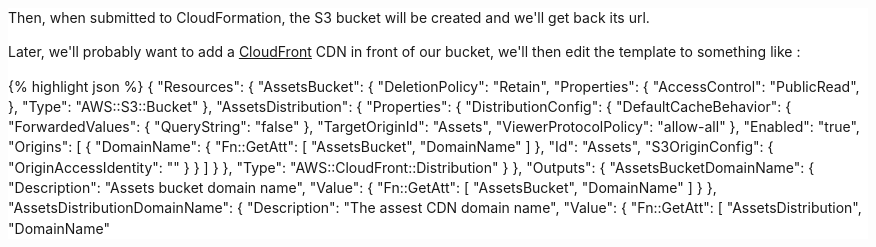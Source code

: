 Then, when submitted to CloudFormation, the S3 bucket will be
created and we'll get back its url.

Later, we'll probably want to add a
[CloudFront](https://aws.amazon.com/cloudfront/)
CDN in front of our bucket, we'll then edit the template to
something like :

{% highlight json %}
{
    "Resources": {
        "AssetsBucket": {
            "DeletionPolicy": "Retain",
            "Properties": {
                "AccessControl": "PublicRead",
            },
            "Type": "AWS::S3::Bucket"
        },
        "AssetsDistribution": {
            "Properties": {
                "DistributionConfig": {
                    "DefaultCacheBehavior": {
                        "ForwardedValues": {
                            "QueryString": "false"
                        },
                        "TargetOriginId": "Assets",
                        "ViewerProtocolPolicy": "allow-all"
                    },
                    "Enabled": "true",
                    "Origins": [
                        {
                            "DomainName": {
                                "Fn::GetAtt": [
                                    "AssetsBucket",
                                    "DomainName"
                                ]
                            },
                            "Id": "Assets",
                            "S3OriginConfig": {
                                "OriginAccessIdentity": ""
                            }
                        }
                    ]
                }
            },
            "Type": "AWS::CloudFront::Distribution"
        }
    },
    "Outputs": {
        "AssetsBucketDomainName": {
            "Description": "Assets bucket domain name",
            "Value": {
                "Fn::GetAtt": [
                    "AssetsBucket",
                    "DomainName"
                ]
            }
        },
        "AssetsDistributionDomainName": {
            "Description": "The assest CDN domain name",
            "Value": {
                "Fn::GetAtt": [
                    "AssetsDistribution",
                    "DomainName"